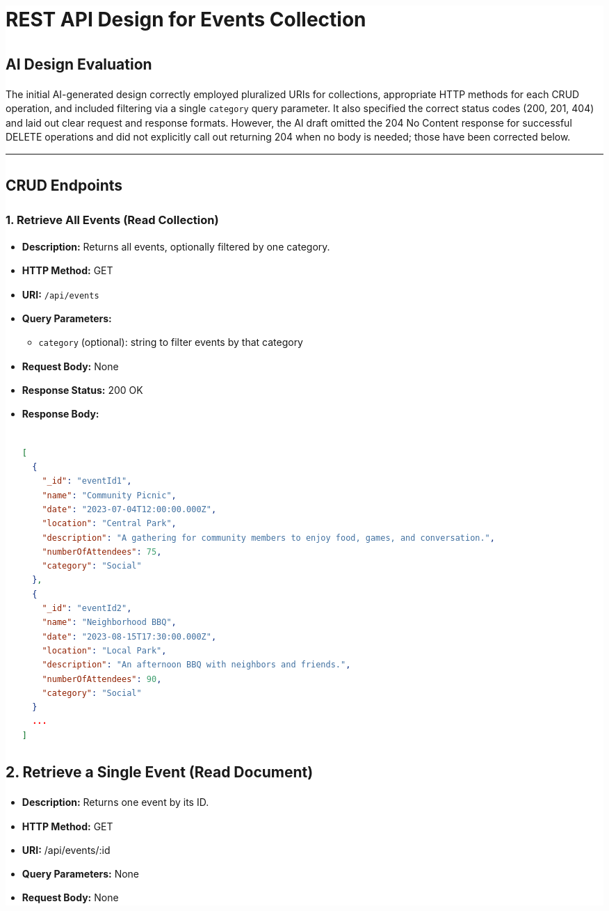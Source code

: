 # REST API Design for Events Collection

## AI Design Evaluation
The initial AI-generated design correctly employed pluralized URIs for collections, appropriate HTTP methods for each CRUD operation, and included filtering via a single `category` query parameter. It also specified the correct status codes (200, 201, 404) and laid out clear request and response formats. However, the AI draft omitted the 204 No Content response for successful DELETE operations and did not explicitly call out returning 204 when no body is needed; those have been corrected below.

---

## CRUD Endpoints

### 1. Retrieve All Events (Read Collection)

- **Description:**
  Returns all events, optionally filtered by one category.
- **HTTP Method:** GET
- **URI:** `/api/events`
- **Query Parameters:**
  - `category` (optional): string to filter events by that category
- **Request Body:** None
- **Response Status:** 200 OK
- **Response Body:**

  ```json

  [
    {
      "_id": "eventId1",
      "name": "Community Picnic",
      "date": "2023-07-04T12:00:00.000Z",
      "location": "Central Park",
      "description": "A gathering for community members to enjoy food, games, and conversation.",
      "numberOfAttendees": 75,
      "category": "Social"
    },
    {
      "_id": "eventId2",
      "name": "Neighborhood BBQ",
      "date": "2023-08-15T17:30:00.000Z",
      "location": "Local Park",
      "description": "An afternoon BBQ with neighbors and friends.",
      "numberOfAttendees": 90,
      "category": "Social"
    }
    ...
  ]


## 2. Retrieve a Single Event (Read Document)

- **Description:**
Returns one event by its ID.

- **HTTP Method:** GET

- **URI:** /api/events/:id

- **Query Parameters:** None

- **Request Body:** None
  ```